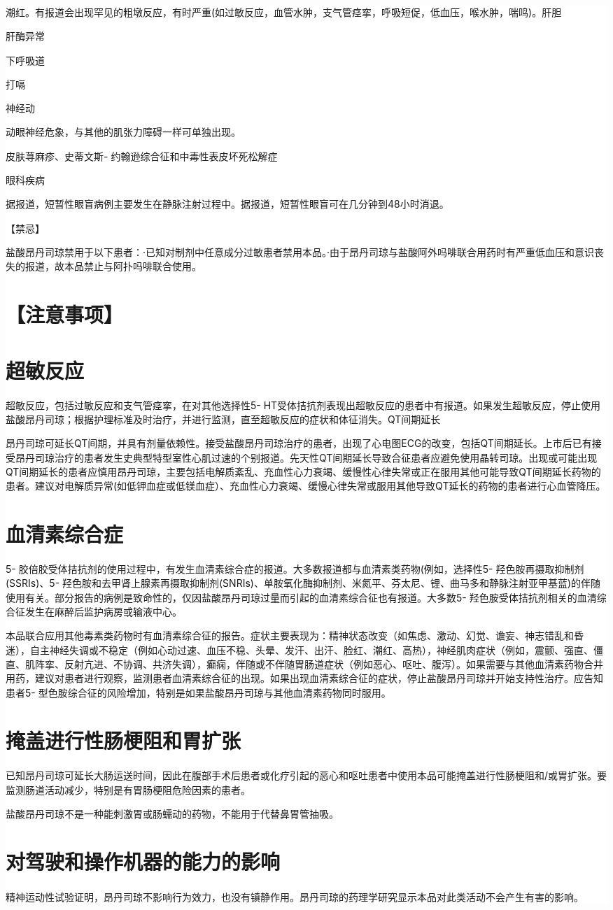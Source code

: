 潮红。有报道会出现罕见的粗墩反应，有时严重(如过敏反应，血管水肿，支气管痉挛，呼吸短促，低血压，喉水肿，喘鸣)。肝胆

肝酶异常

下呼吸道

打嗝

神经动

动眼神经危象，与其他的肌张力障碍一样可单独出现。

皮肤荨麻疹、史蒂文斯- 约翰逊综合征和中毒性表皮坏死松解症

眼科疾病

据报道，短暂性眼盲病例主要发生在静脉注射过程中。据报道，短暂性眼盲可在几分钟到48小时消退。

【禁忌】

盐酸昂丹司琼禁用于以下患者：·已知对制剂中任意成分过敏患者禁用本品。·由于昂丹司琼与盐酸阿外吗啡联合用药时有严重低血压和意识丧失的报道，故本品禁止与阿扑吗啡联合使用。

# 【注意事项】

# 超敏反应

超敏反应，包括过敏反应和支气管痉挛，在对其他选择性5- HT受体拮抗剂表现出超敏反应的患者中有报道。如果发生超敏反应，停止使用盐酸昂丹司琼；根据护理标准及时治疗，并进行监测，直至超敏反应的症状和体征消失。QT间期延长

昂丹司琼可延长QT间期，并具有剂量依赖性。接受盐酸昂丹司琼治疗的患者，出现了心电图ECG的改变，包括QT间期延长。上市后已有接受昂丹司琼治疗的患者发生史典型特型室性心肌过速的个别报道。先天性QT间期延长导致合征患者应避免使用晶转司琼。出现或可能出现QT间期延长的患者应慎用昂丹司琼，主要包括电解质紊乱、充血性心力衰竭、缓慢性心律失常或正在服用其他可能导致QT间期延长药物的患者。建议对电解质异常(如低钾血症或低镁血症）、充血性心力衰竭、缓慢心律失常或服用其他导致QT延长的药物的患者进行心血管降压。

# 血清素综合症

5- 胶倍胶受体拮抗剂的使用过程中，有发生血清素综合症的报道。大多数报道都与血清素类药物(例如，选择性5- 羟色胺再摄取抑制剂(SSRIs)、5- 羟色胺和去甲肾上腺素再摄取抑制剂(SNRIs)、单胺氧化酶抑制剂、米氮平、芬太尼、锂、曲马多和静脉注射亚甲基蓝)的伴随使用有关。部分报告的病例是致命性的，仅因盐酸昂丹司琼过量而引起的血清素综合征也有报道。大多数5- 羟色胺受体拮抗剂相关的血清综合征发生在麻醉后监护病房或输液中心。

本品联合应用其他毒素类药物时有血清素综合征的报告。症状主要表现为：精神状态改变（如焦虑、激动、幻觉、谵妄、神志错乱和昏迷），自主神经失调或不稳定（例如心动过速、血压不稳、头晕、发汗、出汗、脸红、潮红、高热），神经肌肉症状（例如，震颤、强直、僵直、肌阵挛、反射亢进、不协调、共济失调），癫痫，伴随或不伴随胃肠道症状（例如恶心、呕吐、腹泻）。如果需要与其他血清素药物合并用药，建议对患者进行观察，监测患者血清素综合征的出现。如果出现血清素综合征的症状，停止盐酸昂丹司琼并开始支持性治疗。应告知患者5- 型色胺综合征的风险增加，特别是如果盐酸昂丹司琼与其他血清素药物同时服用。

# 掩盖进行性肠梗阻和胃扩张

已知昂丹司琼可延长大肠运送时间，因此在腹部手术后患者或化疗引起的恶心和呕吐患者中使用本品可能掩盖进行性肠梗阻和/或胃扩张。要监测肠道活动减少，特别是有胃肠梗阻危险因素的患者。

盐酸昂丹司琼不是一种能刺激胃或肠蠕动的药物，不能用于代替鼻胃管抽吸。

# 对驾驶和操作机器的能力的影响

精神运动性试验证明，昂丹司琼不影响行为效力，也没有镇静作用。昂丹司琼的药理学研究显示本品对此类活动不会产生有害的影响。
